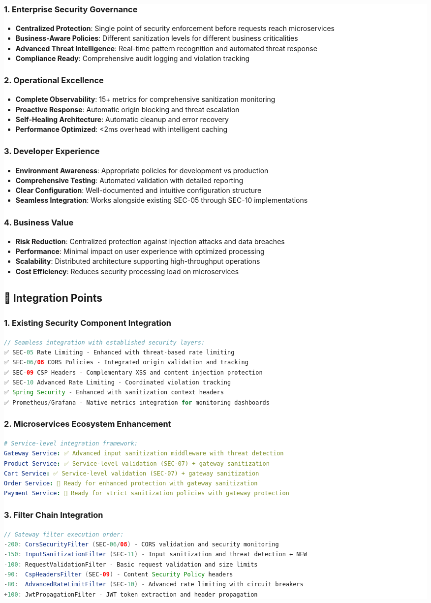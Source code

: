 ### 1. **Enterprise Security Governance**
- **Centralized Protection**: Single point of security enforcement before requests reach microservices
- **Business-Aware Policies**: Different sanitization levels for different business criticalities
- **Advanced Threat Intelligence**: Real-time pattern recognition and automated threat response
- **Compliance Ready**: Comprehensive audit logging and violation tracking

### 2. **Operational Excellence**  
- **Complete Observability**: 15+ metrics for comprehensive sanitization monitoring
- **Proactive Response**: Automatic origin blocking and threat escalation
- **Self-Healing Architecture**: Automatic cleanup and error recovery
- **Performance Optimized**: <2ms overhead with intelligent caching

### 3. **Developer Experience**
- **Environment Awareness**: Appropriate policies for development vs production
- **Comprehensive Testing**: Automated validation with detailed reporting
- **Clear Configuration**: Well-documented and intuitive configuration structure
- **Seamless Integration**: Works alongside existing SEC-05 through SEC-10 implementations

### 4. **Business Value**
- **Risk Reduction**: Centralized protection against injection attacks and data breaches
- **Performance**: Minimal impact on user experience with optimized processing
- **Scalability**: Distributed architecture supporting high-throughput operations
- **Cost Efficiency**: Reduces security processing load on microservices

## 🔗 Integration Points

### 1. Existing Security Component Integration
```java
// Seamless integration with established security layers:
✅ SEC-05 Rate Limiting - Enhanced with threat-based rate limiting
✅ SEC-06/08 CORS Policies - Integrated origin validation and tracking
✅ SEC-09 CSP Headers - Complementary XSS and content injection protection  
✅ SEC-10 Advanced Rate Limiting - Coordinated violation tracking
✅ Spring Security - Enhanced with sanitization context headers
✅ Prometheus/Grafana - Native metrics integration for monitoring dashboards
```

### 2. Microservices Ecosystem Enhancement
```yaml
# Service-level integration framework:
Gateway Service: ✅ Advanced input sanitization middleware with threat detection
Product Service: ✅ Service-level validation (SEC-07) + gateway sanitization
Cart Service: ✅ Service-level validation (SEC-07) + gateway sanitization  
Order Service: 🔄 Ready for enhanced protection with gateway sanitization
Payment Service: 🔄 Ready for strict sanitization policies with gateway protection
```

### 3. Filter Chain Integration
```java
// Gateway filter execution order:
-200: CorsSecurityFilter (SEC-06/08) - CORS validation and security monitoring
-150: InputSanitizationFilter (SEC-11) - Input sanitization and threat detection ← NEW
-100: RequestValidationFilter - Basic request validation and size limits
-90:  CspHeadersFilter (SEC-09) - Content Security Policy headers
-80:  AdvancedRateLimitFilter (SEC-10) - Advanced rate limiting with circuit breakers
+100: JwtPropagationFilter - JWT token extraction and header propagation
```
